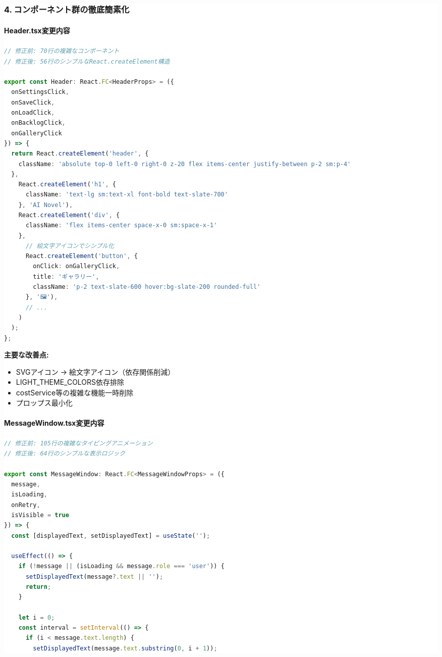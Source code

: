 ### 4. コンポーネント群の徹底簡素化

#### Header.tsx変更内容
```typescript
// 修正前: 70行の複雑なコンポーネント
// 修正後: 56行のシンプルなReact.createElement構造

export const Header: React.FC<HeaderProps> = ({ 
  onSettingsClick, 
  onSaveClick, 
  onLoadClick, 
  onBacklogClick, 
  onGalleryClick 
}) => {
  return React.createElement('header', { 
    className: 'absolute top-0 left-0 right-0 z-20 flex items-center justify-between p-2 sm:p-4' 
  },
    React.createElement('h1', { 
      className: 'text-lg sm:text-xl font-bold text-slate-700' 
    }, 'AI Novel'),
    React.createElement('div', { 
      className: 'flex items-center space-x-0 sm:space-x-1' 
    },
      // 絵文字アイコンでシンプル化
      React.createElement('button', { 
        onClick: onGalleryClick, 
        title: 'ギャラリー', 
        className: 'p-2 text-slate-600 hover:bg-slate-200 rounded-full' 
      }, '🖼️'),
      // ...
    )
  );
};
```

**主要な改善点:**
- SVGアイコン → 絵文字アイコン（依存関係削減）
- LIGHT_THEME_COLORS依存排除
- costService等の複雑な機能一時削除
- プロップス最小化

#### MessageWindow.tsx変更内容
```typescript
// 修正前: 105行の複雑なタイピングアニメーション
// 修正後: 64行のシンプルな表示ロジック

export const MessageWindow: React.FC<MessageWindowProps> = ({ 
  message, 
  isLoading, 
  onRetry, 
  isVisible = true 
}) => {
  const [displayedText, setDisplayedText] = useState('');

  useEffect(() => {
    if (!message || (isLoading && message.role === 'user')) {
      setDisplayedText(message?.text || '');
      return;
    }
    
    let i = 0;
    const interval = setInterval(() => {
      if (i < message.text.length) {
        setDisplayedText(message.text.substring(0, i + 1));
```
